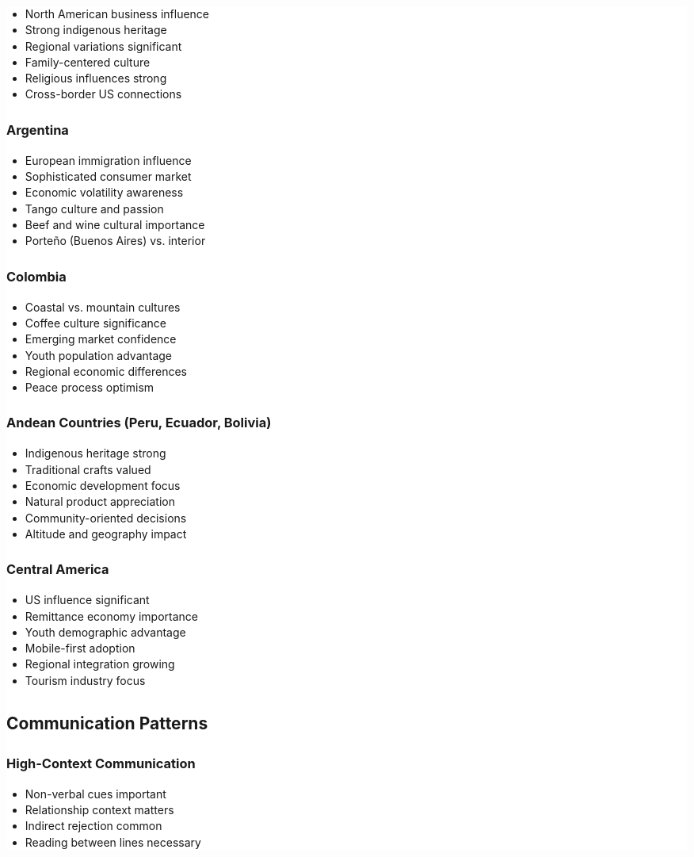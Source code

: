 - North American business influence
- Strong indigenous heritage
- Regional variations significant
- Family-centered culture
- Religious influences strong
- Cross-border US connections

### Argentina

- European immigration influence
- Sophisticated consumer market
- Economic volatility awareness
- Tango culture and passion
- Beef and wine cultural importance
- Porteño (Buenos Aires) vs. interior

### Colombia

- Coastal vs. mountain cultures
- Coffee culture significance
- Emerging market confidence
- Youth population advantage
- Regional economic differences
- Peace process optimism

### Andean Countries (Peru, Ecuador, Bolivia)

- Indigenous heritage strong
- Traditional crafts valued
- Economic development focus
- Natural product appreciation
- Community-oriented decisions
- Altitude and geography impact

### Central America

- US influence significant
- Remittance economy importance
- Youth demographic advantage
- Mobile-first adoption
- Regional integration growing
- Tourism industry focus

## Communication Patterns

### High-Context Communication

- Non-verbal cues important
- Relationship context matters
- Indirect rejection common
- Reading between lines necessary
